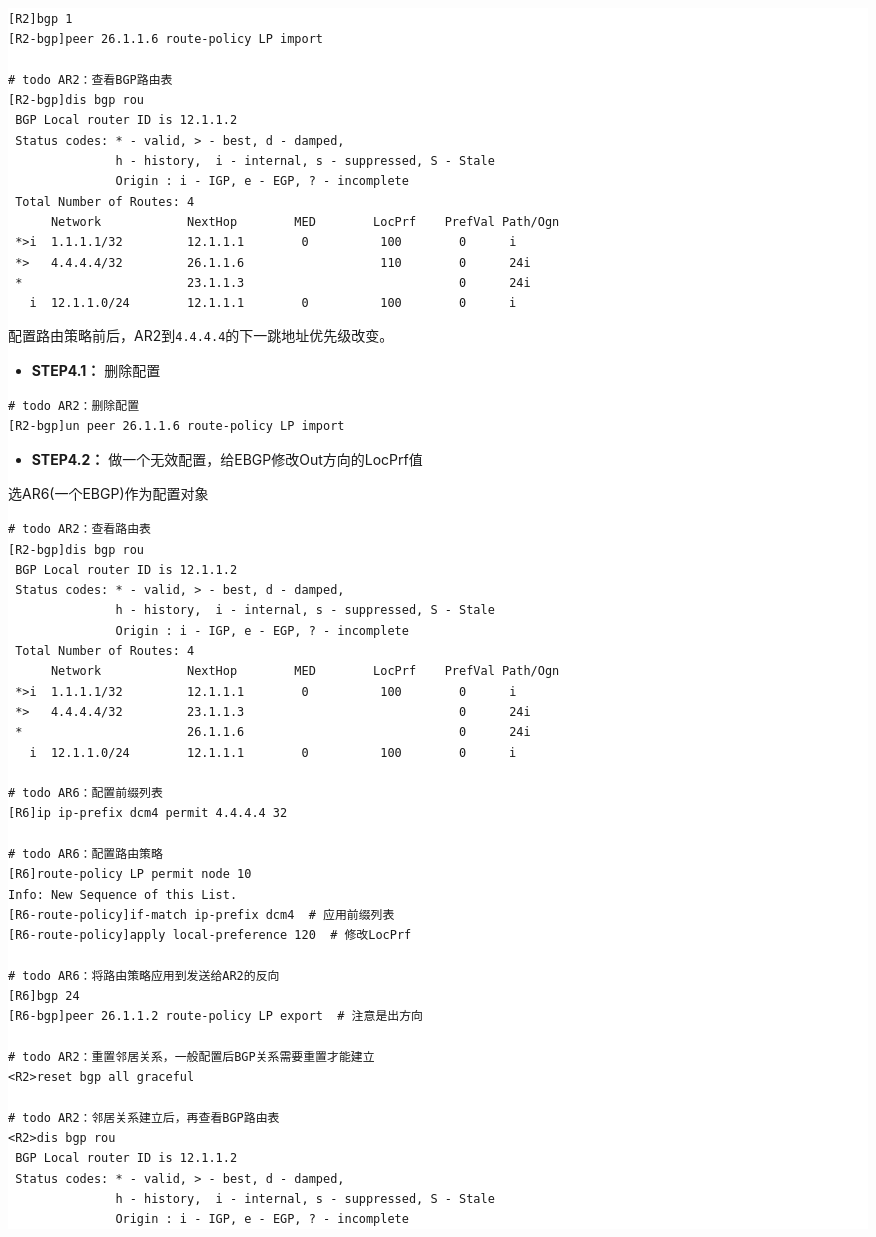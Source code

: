 ```shell
[R2]bgp 1
[R2-bgp]peer 26.1.1.6 route-policy LP import 

# todo AR2：查看BGP路由表
[R2-bgp]dis bgp rou
 BGP Local router ID is 12.1.1.2 
 Status codes: * - valid, > - best, d - damped,
               h - history,  i - internal, s - suppressed, S - Stale
               Origin : i - IGP, e - EGP, ? - incomplete
 Total Number of Routes: 4
      Network            NextHop        MED        LocPrf    PrefVal Path/Ogn
 *>i  1.1.1.1/32         12.1.1.1        0          100        0      i
 *>   4.4.4.4/32         26.1.1.6                   110        0      24i
 *                       23.1.1.3                              0      24i
   i  12.1.1.0/24        12.1.1.1        0          100        0      i
```

配置路由策略前后，AR2到`4.4.4.4`的下一跳地址优先级改变。

- **STEP4.1：** 删除配置

```shell
# todo AR2：删除配置
[R2-bgp]un peer 26.1.1.6 route-policy LP import
```

- **STEP4.2：** 做一个无效配置，给EBGP修改Out方向的LocPrf值

选AR6(一个EBGP)作为配置对象

```shell
# todo AR2：查看路由表
[R2-bgp]dis bgp rou
 BGP Local router ID is 12.1.1.2 
 Status codes: * - valid, > - best, d - damped,
               h - history,  i - internal, s - suppressed, S - Stale
               Origin : i - IGP, e - EGP, ? - incomplete
 Total Number of Routes: 4
      Network            NextHop        MED        LocPrf    PrefVal Path/Ogn
 *>i  1.1.1.1/32         12.1.1.1        0          100        0      i
 *>   4.4.4.4/32         23.1.1.3                              0      24i
 *                       26.1.1.6                              0      24i
   i  12.1.1.0/24        12.1.1.1        0          100        0      i

# todo AR6：配置前缀列表
[R6]ip ip-prefix dcm4 permit 4.4.4.4 32

# todo AR6：配置路由策略
[R6]route-policy LP permit node 10
Info: New Sequence of this List.
[R6-route-policy]if-match ip-prefix dcm4  # 应用前缀列表
[R6-route-policy]apply local-preference 120  # 修改LocPrf

# todo AR6：将路由策略应用到发送给AR2的反向
[R6]bgp 24
[R6-bgp]peer 26.1.1.2 route-policy LP export  # 注意是出方向

# todo AR2：重置邻居关系，一般配置后BGP关系需要重置才能建立
<R2>reset bgp all graceful

# todo AR2：邻居关系建立后，再查看BGP路由表
<R2>dis bgp rou
 BGP Local router ID is 12.1.1.2 
 Status codes: * - valid, > - best, d - damped,
               h - history,  i - internal, s - suppressed, S - Stale
               Origin : i - IGP, e - EGP, ? - incomplete
```